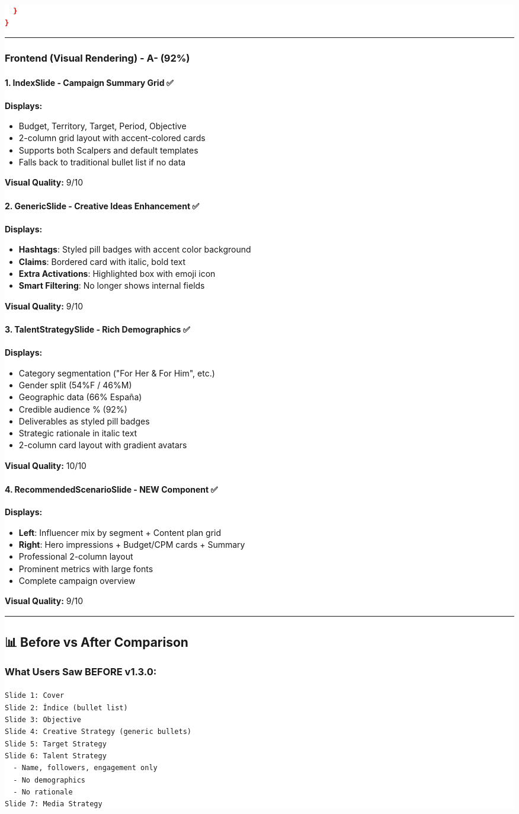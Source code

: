 ```json
  }
}
```

---

### Frontend (Visual Rendering) - A- (92%)

#### 1. IndexSlide - Campaign Summary Grid ✅
**Displays:**
- Budget, Territory, Target, Period, Objective
- 2-column grid layout with accent-colored cards
- Supports both Scalpers and default templates
- Falls back to traditional bullet list if no data

**Visual Quality:** 9/10

#### 2. GenericSlide - Creative Ideas Enhancement ✅
**Displays:**
- **Hashtags**: Styled pill badges with accent color background
- **Claims**: Bordered card with italic, bold text
- **Extra Activations**: Highlighted box with emoji icon
- **Smart Filtering**: No longer shows internal fields

**Visual Quality:** 9/10

#### 3. TalentStrategySlide - Rich Demographics ✅
**Displays:**
- Category segmentation ("For Her & For Him", etc.)
- Gender split (54%F / 46%M)
- Geographic data (66% España)
- Credible audience % (92%)
- Deliverables as styled pill badges
- Strategic rationale in italic text
- 2-column card layout with gradient avatars

**Visual Quality:** 10/10

#### 4. RecommendedScenarioSlide - NEW Component ✅
**Displays:**
- **Left**: Influencer mix by segment + Content plan grid
- **Right**: Hero impressions + Budget/CPM cards + Summary
- Professional 2-column layout
- Prominent metrics with large fonts
- Complete campaign overview

**Visual Quality:** 9/10

---

## 📊 Before vs After Comparison

### What Users Saw BEFORE v1.3.0:
```
Slide 1: Cover
Slide 2: Índice (bullet list)
Slide 3: Objective
Slide 4: Creative Strategy (generic bullets)
Slide 5: Target Strategy
Slide 6: Talent Strategy
  - Name, followers, engagement only
  - No demographics
  - No rationale
Slide 7: Media Strategy
```